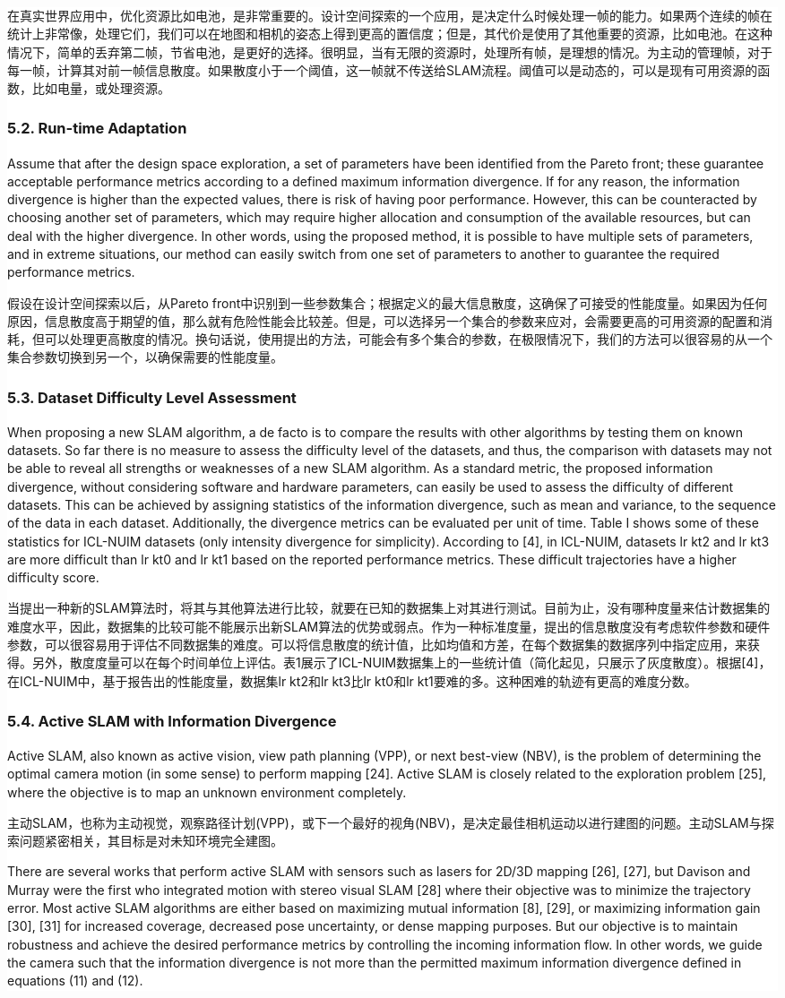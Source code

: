 在真实世界应用中，优化资源比如电池，是非常重要的。设计空间探索的一个应用，是决定什么时候处理一帧的能力。如果两个连续的帧在统计上非常像，处理它们，我们可以在地图和相机的姿态上得到更高的置信度；但是，其代价是使用了其他重要的资源，比如电池。在这种情况下，简单的丢弃第二帧，节省电池，是更好的选择。很明显，当有无限的资源时，处理所有帧，是理想的情况。为主动的管理帧，对于每一帧，计算其对前一帧信息散度。如果散度小于一个阈值，这一帧就不传送给SLAM流程。阈值可以是动态的，可以是现有可用资源的函数，比如电量，或处理资源。

### 5.2. Run-time Adaptation

Assume that after the design space exploration, a set of parameters have been identified from the Pareto front; these guarantee acceptable performance metrics according to a defined maximum information divergence. If for any reason, the information divergence is higher than the expected values, there is risk of having poor performance. However, this can be counteracted by choosing another set of parameters, which may require higher allocation and consumption of the available resources, but can deal with the higher divergence. In other words, using the proposed method, it is possible to have multiple sets of parameters, and in extreme situations, our method can easily switch from one set of parameters to another to guarantee the required performance metrics.

假设在设计空间探索以后，从Pareto front中识别到一些参数集合；根据定义的最大信息散度，这确保了可接受的性能度量。如果因为任何原因，信息散度高于期望的值，那么就有危险性能会比较差。但是，可以选择另一个集合的参数来应对，会需要更高的可用资源的配置和消耗，但可以处理更高散度的情况。换句话说，使用提出的方法，可能会有多个集合的参数，在极限情况下，我们的方法可以很容易的从一个集合参数切换到另一个，以确保需要的性能度量。

### 5.3. Dataset Difficulty Level Assessment

When proposing a new SLAM algorithm, a de facto is to compare the results with other algorithms by testing them on known datasets. So far there is no measure to assess the difficulty level of the datasets, and thus, the comparison with datasets may not be able to reveal all strengths or weaknesses of a new SLAM algorithm. As a standard metric, the proposed information divergence, without considering software and hardware parameters, can easily be used to assess the difficulty of different datasets. This can be achieved by assigning statistics of the information divergence, such as mean and variance, to the sequence of the data in each dataset. Additionally, the divergence metrics can be evaluated per unit of time. Table I shows some of these statistics for ICL-NUIM datasets (only intensity divergence for simplicity). According to [4], in ICL-NUIM, datasets lr kt2 and lr kt3 are more difficult than lr kt0 and lr kt1 based on the reported performance metrics. These difficult trajectories have a higher difficulty score.

当提出一种新的SLAM算法时，将其与其他算法进行比较，就要在已知的数据集上对其进行测试。目前为止，没有哪种度量来估计数据集的难度水平，因此，数据集的比较可能不能展示出新SLAM算法的优势或弱点。作为一种标准度量，提出的信息散度没有考虑软件参数和硬件参数，可以很容易用于评估不同数据集的难度。可以将信息散度的统计值，比如均值和方差，在每个数据集的数据序列中指定应用，来获得。另外，散度度量可以在每个时间单位上评估。表1展示了ICL-NUIM数据集上的一些统计值（简化起见，只展示了灰度散度）。根据[4]，在ICL-NUIM中，基于报告出的性能度量，数据集lr kt2和lr kt3比lr kt0和lr kt1要难的多。这种困难的轨迹有更高的难度分数。

### 5.4. Active SLAM with Information Divergence

Active SLAM, also known as active vision, view path planning (VPP), or next best-view (NBV), is the problem of determining the optimal camera motion (in some sense) to perform mapping [24]. Active SLAM is closely related to the exploration problem [25], where the objective is to map an unknown environment completely.

主动SLAM，也称为主动视觉，观察路径计划(VPP)，或下一个最好的视角(NBV)，是决定最佳相机运动以进行建图的问题。主动SLAM与探索问题紧密相关，其目标是对未知环境完全建图。

There are several works that perform active SLAM with sensors such as lasers for 2D/3D mapping [26], [27], but Davison and Murray were the first who integrated motion with stereo visual SLAM [28] where their objective was to minimize the trajectory error. Most active SLAM algorithms are either based on maximizing mutual information [8], [29], or maximizing information gain [30], [31] for increased coverage, decreased pose uncertainty, or dense mapping purposes. But our objective is to maintain robustness and achieve the desired performance metrics by controlling the incoming information flow. In other words, we guide the camera such that the information divergence is not more than the permitted maximum information divergence defined in equations (11) and (12).
